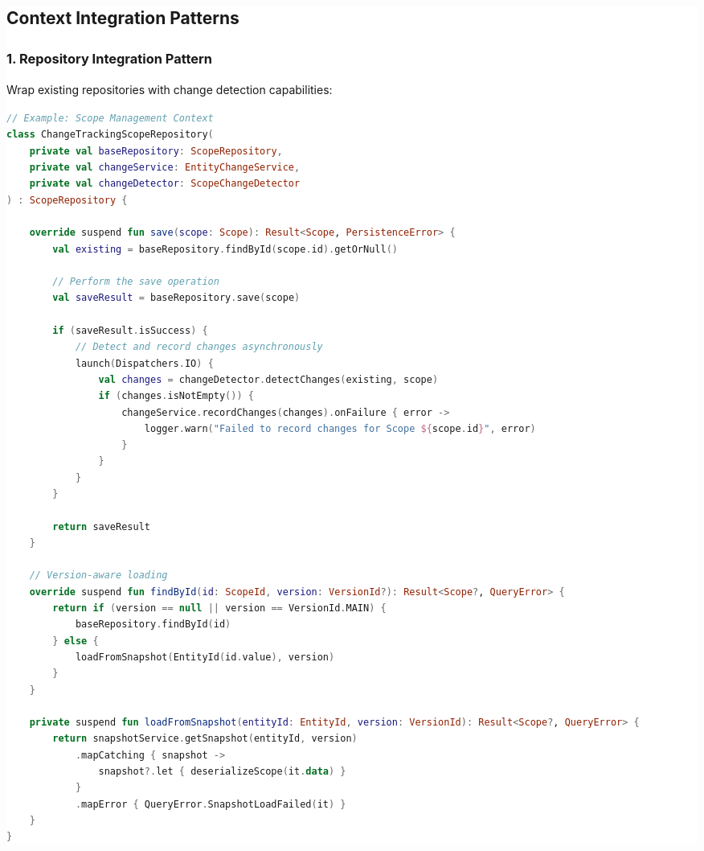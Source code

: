 ## Context Integration Patterns

### 1. Repository Integration Pattern

Wrap existing repositories with change detection capabilities:

```kotlin
// Example: Scope Management Context
class ChangeTrackingScopeRepository(
    private val baseRepository: ScopeRepository,
    private val changeService: EntityChangeService,
    private val changeDetector: ScopeChangeDetector
) : ScopeRepository {
    
    override suspend fun save(scope: Scope): Result<Scope, PersistenceError> {
        val existing = baseRepository.findById(scope.id).getOrNull()
        
        // Perform the save operation
        val saveResult = baseRepository.save(scope)
        
        if (saveResult.isSuccess) {
            // Detect and record changes asynchronously
            launch(Dispatchers.IO) {
                val changes = changeDetector.detectChanges(existing, scope)
                if (changes.isNotEmpty()) {
                    changeService.recordChanges(changes).onFailure { error ->
                        logger.warn("Failed to record changes for Scope ${scope.id}", error)
                    }
                }
            }
        }
        
        return saveResult
    }
    
    // Version-aware loading
    override suspend fun findById(id: ScopeId, version: VersionId?): Result<Scope?, QueryError> {
        return if (version == null || version == VersionId.MAIN) {
            baseRepository.findById(id)
        } else {
            loadFromSnapshot(EntityId(id.value), version)
        }
    }
    
    private suspend fun loadFromSnapshot(entityId: EntityId, version: VersionId): Result<Scope?, QueryError> {
        return snapshotService.getSnapshot(entityId, version)
            .mapCatching { snapshot ->
                snapshot?.let { deserializeScope(it.data) }
            }
            .mapError { QueryError.SnapshotLoadFailed(it) }
    }
}
```
